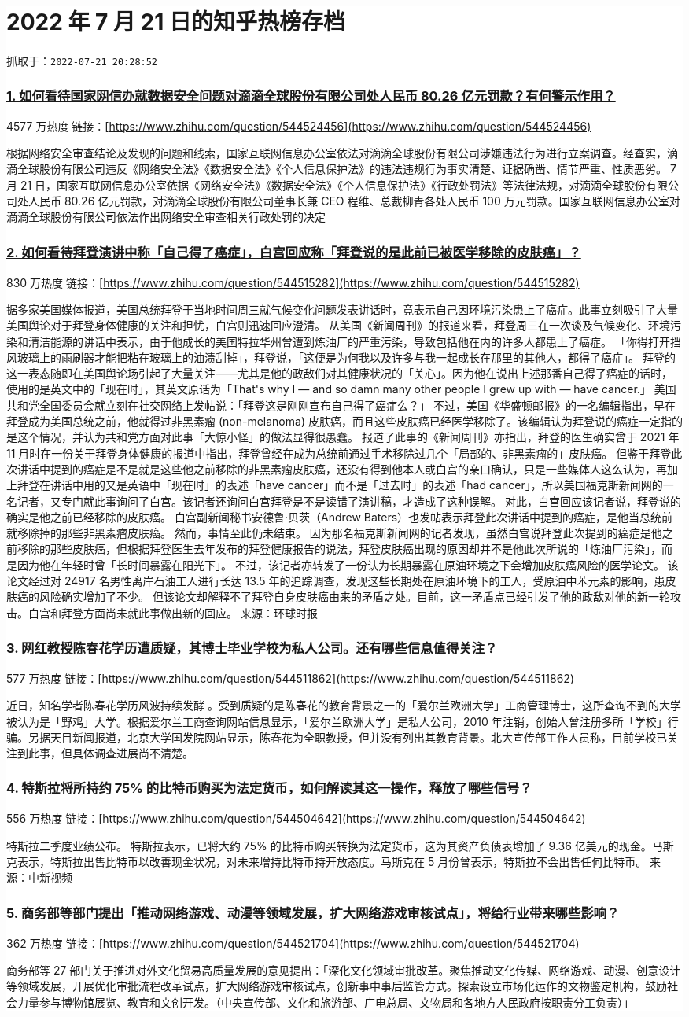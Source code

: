 # 2022 年 7 月 21 日的知乎热榜存档

抓取于：`2022-07-21 20:28:52`

### [1. 如何看待国家网信办就数据安全问题对滴滴全球股份有限公司处人民币 80.26 亿元罚款？有何警示作用？](https://www.zhihu.com/question/544524456)
4577 万热度 链接：[https://www.zhihu.com/question/544524456](https://www.zhihu.com/question/544524456)

根据网络安全审查结论及发现的问题和线索，国家互联网信息办公室依法对滴滴全球股份有限公司涉嫌违法行为进行立案调查。经查实，滴滴全球股份有限公司违反《网络安全法》《数据安全法》《个人信息保护法》的违法违规行为事实清楚、证据确凿、情节严重、性质恶劣。 7 月 21 日，国家互联网信息办公室依据《网络安全法》《数据安全法》《个人信息保护法》《行政处罚法》等法律法规，对滴滴全球股份有限公司处人民币 80.26 亿元罚款，对滴滴全球股份有限公司董事长兼 CEO 程维、总裁柳青各处人民币 100 万元罚款。国家互联网信息办公室对滴滴全球股份有限公司依法作出网络安全审查相关行政处罚的决定

### [2. 如何看待拜登演讲中称「自己得了癌症」，白宫回应称「拜登说的是此前已被医学移除的皮肤癌」？](https://www.zhihu.com/question/544515282)
830 万热度 链接：[https://www.zhihu.com/question/544515282](https://www.zhihu.com/question/544515282)

据多家美国媒体报道，美国总统拜登于当地时间周三就气候变化问题发表讲话时，竟表示自己因环境污染患上了癌症。此事立刻吸引了大量美国舆论对于拜登身体健康的关注和担忧，白宫则迅速回应澄清。 从美国《新闻周刊》的报道来看，拜登周三在一次谈及气候变化、环境污染和清洁能源的讲话中表示，由于他成长的美国特拉华州曾遭到炼油厂的严重污染，导致包括他在内的许多人都患上了癌症。 「你得打开挡风玻璃上的雨刷器才能把粘在玻璃上的油渍刮掉」，拜登说，「这便是为何我以及许多与我一起成长在那里的其他人，都得了癌症」。 拜登的这一表态随即在美国舆论场引起了大量关注——尤其是他的政敌们对其健康状况的「关心」。因为他在说出上述那番自己得了癌症的话时，使用的是英文中的「现在时」，其英文原话为「That's why I — and so damn many other people I grew up with — have cancer.」 美国共和党全国委员会就立刻在社交网络上发帖说：「拜登这是刚刚宣布自己得了癌症么？」 不过，美国《华盛顿邮报》的一名编辑指出，早在拜登成为美国总统之前，他就得过非黑素瘤 (non-melanoma) 皮肤癌，而且这些皮肤癌已经医学移除了。该编辑认为拜登说的癌症一定指的是这个情况，并认为共和党方面对此事「大惊小怪」的做法显得很愚蠢。 报道了此事的《新闻周刊》亦指出，拜登的医生确实曾于 2021 年 11 月时在一份关于拜登身体健康的报道中指出，拜登曾经在成为总统前通过手术移除过几个「局部的、非黑素瘤的」皮肤癌。 但鉴于拜登此次讲话中提到的癌症是不是就是这些他之前移除的非黑素瘤皮肤癌，还没有得到他本人或白宫的亲口确认，只是一些媒体人这么认为，再加上拜登在讲话中用的又是英语中「现在时」的表述「have cancer」而不是「过去时」的表述「had cancer」，所以美国福克斯新闻网的一名记者，又专门就此事询问了白宫。该记者还询问白宫拜登是不是读错了演讲稿，才造成了这种误解。 对此，白宫回应该记者说，拜登说的确实是他之前已经移除的皮肤癌。 白宫副新闻秘书安德鲁·贝茨（Andrew Baters）也发帖表示拜登此次讲话中提到的癌症，是他当总统前就移除掉的那些非黑素瘤皮肤癌。 然而，事情至此仍未结束。 因为那名福克斯新闻网的记者发现，虽然白宫说拜登此次提到的癌症是他之前移除的那些皮肤癌，但根据拜登医生去年发布的拜登健康报告的说法，拜登皮肤癌出现的原因却并不是他此次所说的「炼油厂污染」，而是因为他在年轻时曾「长时间暴露在阳光下」。 不过，该记者亦转发了一份认为长期暴露在原油环境之下会增加皮肤癌风险的医学论文。 该论文经过对 24917 名男性离岸石油工人进行长达 13.5 年的追踪调查，发现这些长期处在原油环境下的工人，受原油中苯元素的影响，患皮肤癌的风险确实增加了不少。 但该论文却解释不了拜登自身皮肤癌由来的矛盾之处。目前，这一矛盾点已经引发了他的政敌对他的新一轮攻击。白宫和拜登方面尚未就此事做出新的回应。 来源：环球时报

### [3. 网红教授陈春花学历遭质疑，其博士毕业学校为私人公司。还有哪些信息值得关注？](https://www.zhihu.com/question/544511862)
577 万热度 链接：[https://www.zhihu.com/question/544511862](https://www.zhihu.com/question/544511862)

近日，知名学者陈春花学历风波持续发酵 。受到质疑的是陈春花的教育背景之一的「爱尔兰欧洲大学」工商管理博士，这所查询不到的大学被认为是「野鸡」大学。根据爱尔兰工商查询网站信息显示，「爱尔兰欧洲大学」是私人公司，2010 年注销，创始人曾注册多所「学校」行骗。另据天目新闻报道，北京大学国发院网站显示，陈春花为全职教授，但并没有列出其教育背景。北大宣传部工作人员称，目前学校已关注到此事，但具体调查进展尚不清楚。

### [4. 特斯拉将所持约 75% 的比特币购买为法定货币，如何解读其这一操作，释放了哪些信号？](https://www.zhihu.com/question/544504642)
556 万热度 链接：[https://www.zhihu.com/question/544504642](https://www.zhihu.com/question/544504642)

特斯拉二季度业绩公布。 特斯拉表示，已将大约 75% 的比特币购买转换为法定货币，这为其资产负债表增加了 9.36 亿美元的现金。马斯克表示，特斯拉出售比特币以改善现金状况，对未来增持比特币持开放态度。马斯克在 5 月份曾表示，特斯拉不会出售任何比特币。 来源：中新视频

### [5. 商务部等部门提出「推动网络游戏、动漫等领域发展，扩大网络游戏审核试点」，将给行业带来哪些影响？](https://www.zhihu.com/question/544521704)
362 万热度 链接：[https://www.zhihu.com/question/544521704](https://www.zhihu.com/question/544521704)

商务部等 27 部门关于推进对外文化贸易高质量发展的意见提出：「深化文化领域审批改革。聚焦推动文化传媒、网络游戏、动漫、创意设计等领域发展，开展优化审批流程改革试点，扩大网络游戏审核试点，创新事中事后监管方式。探索设立市场化运作的文物鉴定机构，鼓励社会力量参与博物馆展览、教育和文创开发。（中央宣传部、文化和旅游部、广电总局、文物局和各地方人民政府按职责分工负责）」
